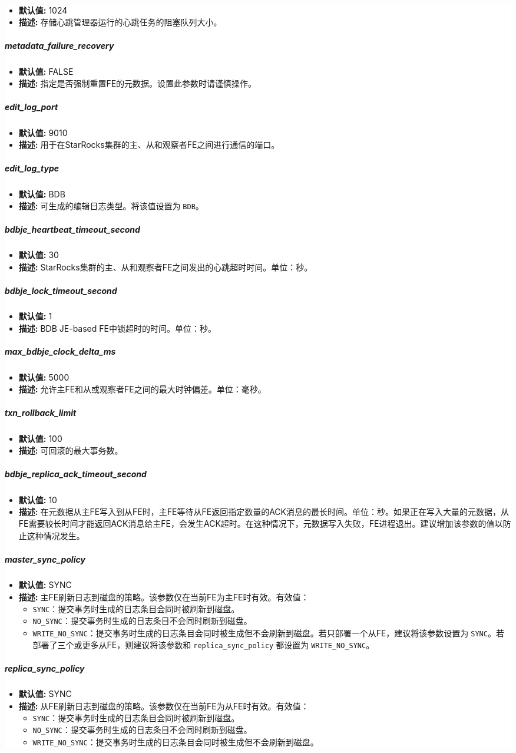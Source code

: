 - **默认值:** 1024
- **描述:** 存储心跳管理器运行的心跳任务的阻塞队列大小。

##### metadata_failure_recovery

- **默认值:** FALSE
- **描述:** 指定是否强制重置FE的元数据。设置此参数时请谨慎操作。

##### edit_log_port

- **默认值:** 9010
- **描述:** 用于在StarRocks集群的主、从和观察者FE之间进行通信的端口。

##### edit_log_type

- **默认值:** BDB
- **描述:** 可生成的编辑日志类型。将该值设置为 `BDB`。

##### bdbje_heartbeat_timeout_second

- **默认值:** 30
- **描述:** StarRocks集群的主、从和观察者FE之间发出的心跳超时时间。单位：秒。

##### bdbje_lock_timeout_second

- **默认值:** 1
- **描述:** BDB JE-based FE中锁超时的时间。单位：秒。

##### max_bdbje_clock_delta_ms

- **默认值:** 5000
- **描述:** 允许主FE和从或观察者FE之间的最大时钟偏差。单位：毫秒。

##### txn_rollback_limit

- **默认值:** 100
- **描述:** 可回滚的最大事务数。

##### bdbje_replica_ack_timeout_second

- **默认值:** 10
- **描述:** 在元数据从主FE写入到从FE时，主FE等待从FE返回指定数量的ACK消息的最长时间。单位：秒。如果正在写入大量的元数据，从FE需要较长时间才能返回ACK消息给主FE，会发生ACK超时。在这种情况下，元数据写入失败，FE进程退出。建议增加该参数的值以防止这种情况发生。

##### master_sync_policy

- **默认值:** SYNC
- **描述:** 主FE刷新日志到磁盘的策略。该参数仅在当前FE为主FE时有效。有效值：
  - `SYNC`：提交事务时生成的日志条目会同时被刷新到磁盘。
  - `NO_SYNC`：提交事务时生成的日志条目不会同时刷新到磁盘。
  - `WRITE_NO_SYNC`：提交事务时生成的日志条目会同时被生成但不会刷新到磁盘。若只部署一个从FE，建议将该参数设置为 `SYNC`。若部署了三个或更多从FE，则建议将该参数和 `replica_sync_policy` 都设置为 `WRITE_NO_SYNC`。

##### replica_sync_policy

- **默认值:** SYNC
- **描述:** 从FE刷新日志到磁盘的策略。该参数仅在当前FE为从FE时有效。有效值：
  - `SYNC`：提交事务时生成的日志条目会同时被刷新到磁盘。
  - `NO_SYNC`：提交事务时生成的日志条目不会同时刷新到磁盘。
  - `WRITE_NO_SYNC`：提交事务时生成的日志条目会同时被生成但不会刷新到磁盘。
